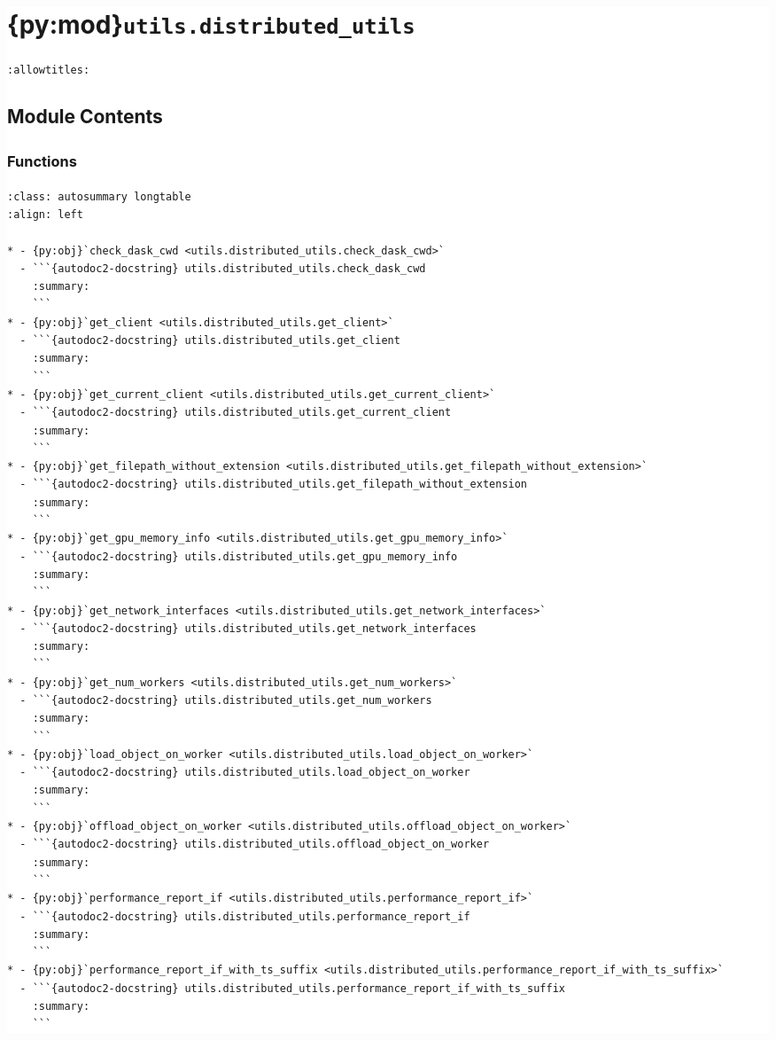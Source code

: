 # {py:mod}`utils.distributed_utils`

```{py:module} utils.distributed_utils
```

```{autodoc2-docstring} utils.distributed_utils
:allowtitles:
```

## Module Contents

### Functions

````{list-table}
:class: autosummary longtable
:align: left

* - {py:obj}`check_dask_cwd <utils.distributed_utils.check_dask_cwd>`
  - ```{autodoc2-docstring} utils.distributed_utils.check_dask_cwd
    :summary:
    ```
* - {py:obj}`get_client <utils.distributed_utils.get_client>`
  - ```{autodoc2-docstring} utils.distributed_utils.get_client
    :summary:
    ```
* - {py:obj}`get_current_client <utils.distributed_utils.get_current_client>`
  - ```{autodoc2-docstring} utils.distributed_utils.get_current_client
    :summary:
    ```
* - {py:obj}`get_filepath_without_extension <utils.distributed_utils.get_filepath_without_extension>`
  - ```{autodoc2-docstring} utils.distributed_utils.get_filepath_without_extension
    :summary:
    ```
* - {py:obj}`get_gpu_memory_info <utils.distributed_utils.get_gpu_memory_info>`
  - ```{autodoc2-docstring} utils.distributed_utils.get_gpu_memory_info
    :summary:
    ```
* - {py:obj}`get_network_interfaces <utils.distributed_utils.get_network_interfaces>`
  - ```{autodoc2-docstring} utils.distributed_utils.get_network_interfaces
    :summary:
    ```
* - {py:obj}`get_num_workers <utils.distributed_utils.get_num_workers>`
  - ```{autodoc2-docstring} utils.distributed_utils.get_num_workers
    :summary:
    ```
* - {py:obj}`load_object_on_worker <utils.distributed_utils.load_object_on_worker>`
  - ```{autodoc2-docstring} utils.distributed_utils.load_object_on_worker
    :summary:
    ```
* - {py:obj}`offload_object_on_worker <utils.distributed_utils.offload_object_on_worker>`
  - ```{autodoc2-docstring} utils.distributed_utils.offload_object_on_worker
    :summary:
    ```
* - {py:obj}`performance_report_if <utils.distributed_utils.performance_report_if>`
  - ```{autodoc2-docstring} utils.distributed_utils.performance_report_if
    :summary:
    ```
* - {py:obj}`performance_report_if_with_ts_suffix <utils.distributed_utils.performance_report_if_with_ts_suffix>`
  - ```{autodoc2-docstring} utils.distributed_utils.performance_report_if_with_ts_suffix
    :summary:
    ```
````